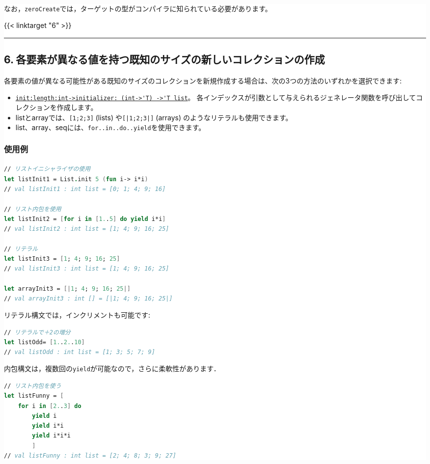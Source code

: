なお，`zeroCreate`では，ターゲットの型がコンパイラに知られている必要があります。


{{< linktarget "6" >}}

----

## 6. 各要素が異なる値を持つ既知のサイズの新しいコレクションの作成

各要素の値が異なる可能性がある既知のサイズのコレクションを新規作成する場合は、次の3つの方法のいずれかを選択できます:

* [`init:length:int->initializer: (int->'T) ->'T list`](https://github.com/fsharp/fsharp/blob/4331dca3648598223204eed6bfad2b41096eec8a/src/fsharp/FSharp.Core/list.fsi#L347)。
  各インデックスが引数として与えられるジェネレータ関数を呼び出してコレクションを作成します。
* listとarrayでは、` [1;2;3] ` (lists) や` [|1;2;3|] ` (arrays) のようなリテラルも使用できます。
* list、array、seqには、`for..in..do..yield`を使用できます。

### 使用例

```fsharp
// リストイニシャライザの使用
let listInit1 = List.init 5 (fun i-> i*i)
// val listInit1 : int list = [0; 1; 4; 9; 16]

// リスト内包を使用
let listInit2 = [for i in [1..5] do yield i*i]
// val listInit2 : int list = [1; 4; 9; 16; 25]

// リテラル
let listInit3 = [1; 4; 9; 16; 25]
// val listInit3 : int list = [1; 4; 9; 16; 25]

let arrayInit3 = [|1; 4; 9; 16; 25|]
// val arrayInit3 : int [] = [|1; 4; 9; 16; 25|]
```

リテラル構文では，インクリメントも可能です:

```fsharp
// リテラルで＋2の増分
let listOdd= [1..2..10]
// val listOdd : int list = [1; 3; 5; 7; 9]
```

内包構文は，複数回の`yield`が可能なので，さらに柔軟性があります．

```fsharp
// リスト内包を使う
let listFunny = [
    for i in [2..3] do
        yield i
        yield i*i
        yield i*i*i
        ]
// val listFunny : int list = [2; 4; 8; 3; 9; 27]
```
